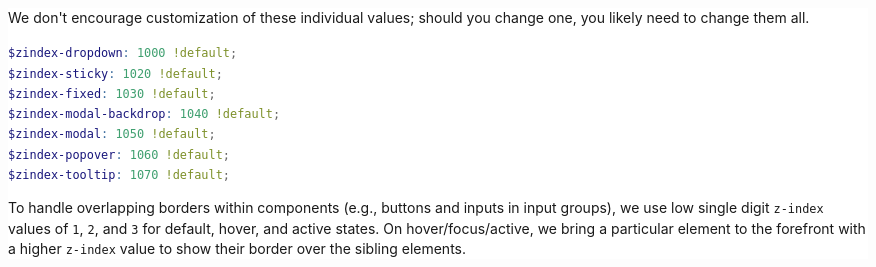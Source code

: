 We don't encourage customization of these individual values; should you change one, you likely need to change them all.

```scss
$zindex-dropdown: 1000 !default;
$zindex-sticky: 1020 !default;
$zindex-fixed: 1030 !default;
$zindex-modal-backdrop: 1040 !default;
$zindex-modal: 1050 !default;
$zindex-popover: 1060 !default;
$zindex-tooltip: 1070 !default;
```

To handle overlapping borders within components (e.g., buttons and inputs in input groups), we use low single
digit `z-index` values of `1`, `2`, and `3` for default, hover, and active states. On hover/focus/active, we bring a
particular element to the forefront with a higher `z-index` value to show their border over the sibling elements.
